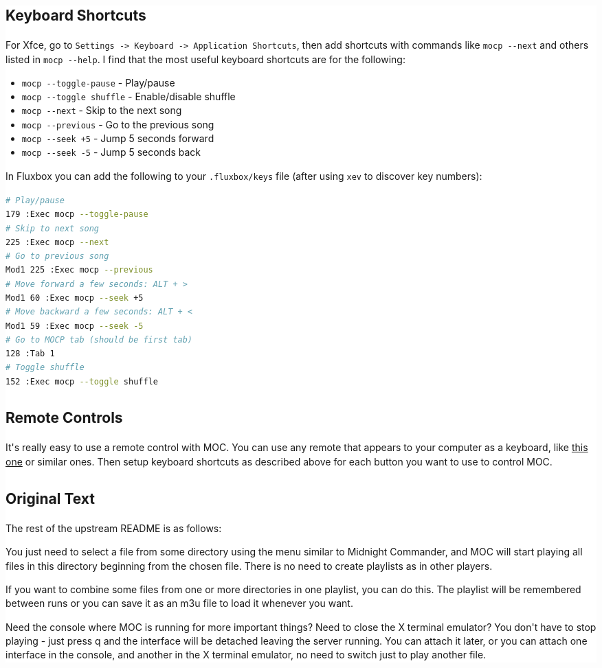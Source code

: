 Keyboard Shortcuts
------------------
For Xfce, go to `Settings -> Keyboard -> Application Shortcuts`, then add shortcuts with
commands like `mocp --next` and others listed in `mocp --help`.  I find that the most
useful keyboard shortcuts are for the following:

* `mocp --toggle-pause` - Play/pause
* `mocp --toggle shuffle` - Enable/disable shuffle
* `mocp --next` - Skip to the next song
* `mocp --previous` - Go to the previous song
* `mocp --seek +5` - Jump 5 seconds forward
* `mocp --seek -5` - Jump 5 seconds back

In Fluxbox you can add the following to your `.fluxbox/keys` file (after using `xev`
to discover key numbers):

```bash
# Play/pause
179 :Exec mocp --toggle-pause
# Skip to next song
225 :Exec mocp --next
# Go to previous song
Mod1 225 :Exec mocp --previous
# Move forward a few seconds: ALT + >
Mod1 60 :Exec mocp --seek +5
# Move backward a few seconds: ALT + <
Mod1 59 :Exec mocp --seek -5
# Go to MOCP tab (should be first tab)
128 :Tab 1
# Toggle shuffle
152 :Exec mocp --toggle shuffle
``` 

Remote Controls
---------------
It's really easy to use a remote control with MOC.  You can use any remote that appears to your computer as a keyboard, like [this one](https://smile.amazon.com/dp/B01MSX306Z) or similar ones.  Then setup keyboard shortcuts as described above for each button you want to use to control MOC.


Original Text
-------------
The rest of the upstream README is as follows:

You just need to select a file from some directory using the menu similar to
Midnight Commander, and MOC will start playing all files in this directory
beginning from the chosen file.  There is no need to create playlists as in
other players.

If you want to combine some files from one or more directories in one playlist,
you can do this.  The playlist will be remembered between runs or you can save
it as an m3u file to load it whenever you want.

Need the console where MOC is running for more important things?  Need to close
the X terminal emulator?  You don't have to stop playing - just press q and the
interface will be detached leaving the server running.  You can attach it later,
or you can attach one interface in the console, and another in the X terminal
emulator, no need to switch just to play another file.
